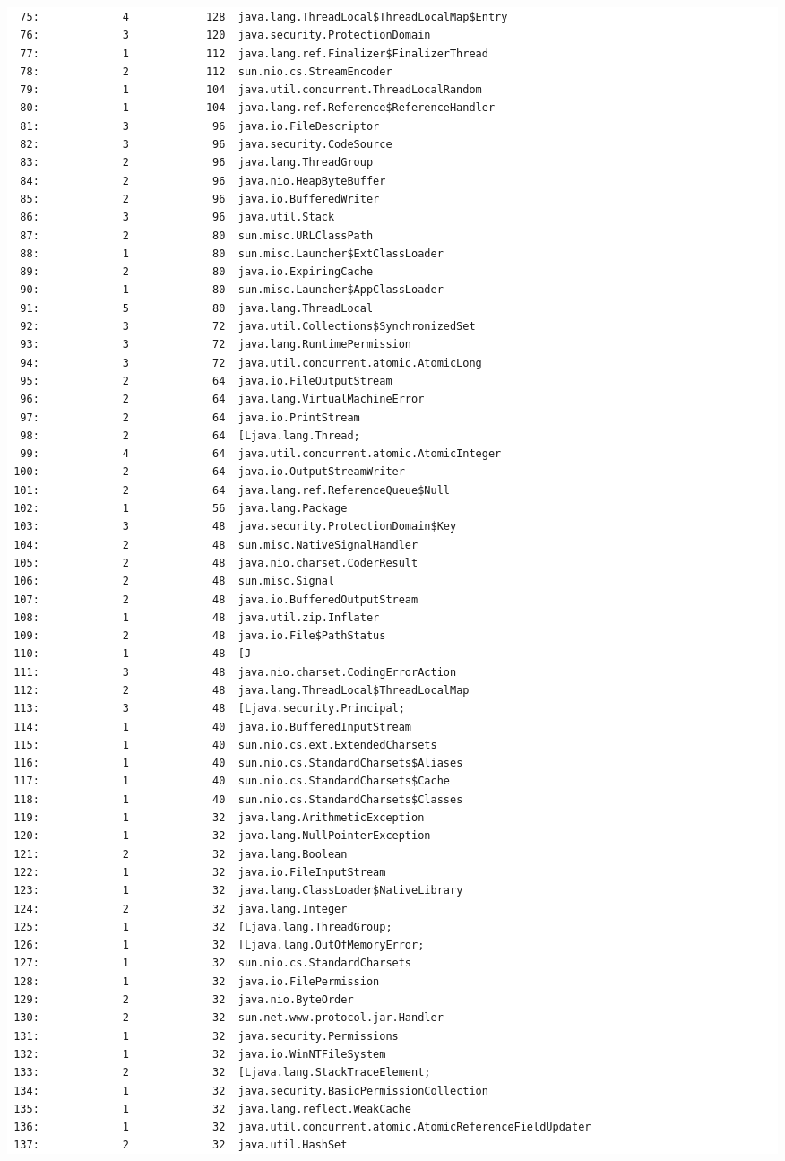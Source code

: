 ```shell
  75:             4            128  java.lang.ThreadLocal$ThreadLocalMap$Entry             
  76:             3            120  java.security.ProtectionDomain                         
  77:             1            112  java.lang.ref.Finalizer$FinalizerThread                
  78:             2            112  sun.nio.cs.StreamEncoder                               
  79:             1            104  java.util.concurrent.ThreadLocalRandom                 
  80:             1            104  java.lang.ref.Reference$ReferenceHandler               
  81:             3             96  java.io.FileDescriptor                                 
  82:             3             96  java.security.CodeSource                               
  83:             2             96  java.lang.ThreadGroup                                  
  84:             2             96  java.nio.HeapByteBuffer                                
  85:             2             96  java.io.BufferedWriter                                 
  86:             3             96  java.util.Stack                                        
  87:             2             80  sun.misc.URLClassPath                                  
  88:             1             80  sun.misc.Launcher$ExtClassLoader                       
  89:             2             80  java.io.ExpiringCache                                  
  90:             1             80  sun.misc.Launcher$AppClassLoader                       
  91:             5             80  java.lang.ThreadLocal                                  
  92:             3             72  java.util.Collections$SynchronizedSet                  
  93:             3             72  java.lang.RuntimePermission                            
  94:             3             72  java.util.concurrent.atomic.AtomicLong                 
  95:             2             64  java.io.FileOutputStream                               
  96:             2             64  java.lang.VirtualMachineError                          
  97:             2             64  java.io.PrintStream                                    
  98:             2             64  [Ljava.lang.Thread;                                    
  99:             4             64  java.util.concurrent.atomic.AtomicInteger              
 100:             2             64  java.io.OutputStreamWriter                             
 101:             2             64  java.lang.ref.ReferenceQueue$Null                      
 102:             1             56  java.lang.Package                                      
 103:             3             48  java.security.ProtectionDomain$Key                     
 104:             2             48  sun.misc.NativeSignalHandler                           
 105:             2             48  java.nio.charset.CoderResult                           
 106:             2             48  sun.misc.Signal                                        
 107:             2             48  java.io.BufferedOutputStream                           
 108:             1             48  java.util.zip.Inflater                                 
 109:             2             48  java.io.File$PathStatus                                
 110:             1             48  [J                                                     
 111:             3             48  java.nio.charset.CodingErrorAction                     
 112:             2             48  java.lang.ThreadLocal$ThreadLocalMap                   
 113:             3             48  [Ljava.security.Principal;                             
 114:             1             40  java.io.BufferedInputStream                            
 115:             1             40  sun.nio.cs.ext.ExtendedCharsets                        
 116:             1             40  sun.nio.cs.StandardCharsets$Aliases                    
 117:             1             40  sun.nio.cs.StandardCharsets$Cache                      
 118:             1             40  sun.nio.cs.StandardCharsets$Classes                    
 119:             1             32  java.lang.ArithmeticException                          
 120:             1             32  java.lang.NullPointerException                         
 121:             2             32  java.lang.Boolean                                      
 122:             1             32  java.io.FileInputStream                                
 123:             1             32  java.lang.ClassLoader$NativeLibrary                    
 124:             2             32  java.lang.Integer                                      
 125:             1             32  [Ljava.lang.ThreadGroup;                               
 126:             1             32  [Ljava.lang.OutOfMemoryError;                          
 127:             1             32  sun.nio.cs.StandardCharsets                            
 128:             1             32  java.io.FilePermission                                 
 129:             2             32  java.nio.ByteOrder                                     
 130:             2             32  sun.net.www.protocol.jar.Handler                       
 131:             1             32  java.security.Permissions                              
 132:             1             32  java.io.WinNTFileSystem                                
 133:             2             32  [Ljava.lang.StackTraceElement;                         
 134:             1             32  java.security.BasicPermissionCollection                
 135:             1             32  java.lang.reflect.WeakCache                            
 136:             1             32  java.util.concurrent.atomic.AtomicReferenceFieldUpdater
 137:             2             32  java.util.HashSet                                      
```